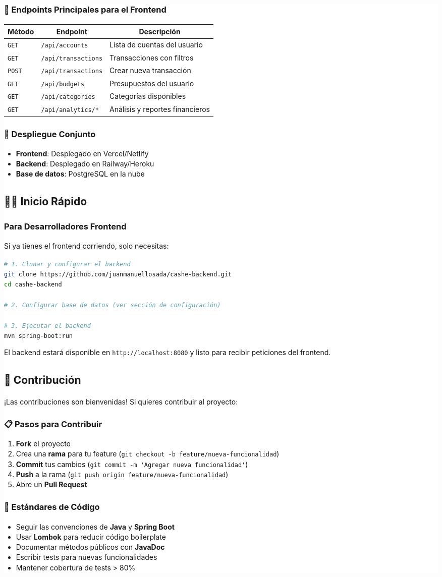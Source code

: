 ### 📡 Endpoints Principales para el Frontend

| Método | Endpoint | Descripción |
|--------|----------|-------------|
| `GET` | `/api/accounts` | Lista de cuentas del usuario |
| `GET` | `/api/transactions` | Transacciones con filtros |
| `POST` | `/api/transactions` | Crear nueva transacción |
| `GET` | `/api/budgets` | Presupuestos del usuario |
| `GET` | `/api/categories` | Categorías disponibles |
| `GET` | `/api/analytics/*` | Análisis y reportes financieros |

### 🚀 Despliegue Conjunto
- **Frontend**: Desplegado en Vercel/Netlify
- **Backend**: Desplegado en Railway/Heroku
- **Base de datos**: PostgreSQL en la nube

## 🏃‍♂️ Inicio Rápido

### Para Desarrolladores Frontend
Si ya tienes el frontend corriendo, solo necesitas:

```bash
# 1. Clonar y configurar el backend
git clone https://github.com/juanmanuellosada/cashe-backend.git
cd cashe-backend

# 2. Configurar base de datos (ver sección de configuración)

# 3. Ejecutar el backend
mvn spring-boot:run
```

El backend estará disponible en `http://localhost:8080` y listo para recibir peticiones del frontend.

## 🤝 Contribución

¡Las contribuciones son bienvenidas! Si quieres contribuir al proyecto:

### 📋 Pasos para Contribuir
1. **Fork** el proyecto
2. Crea una **rama** para tu feature (`git checkout -b feature/nueva-funcionalidad`)
3. **Commit** tus cambios (`git commit -m 'Agregar nueva funcionalidad'`)
4. **Push** a la rama (`git push origin feature/nueva-funcionalidad`)
5. Abre un **Pull Request**

### 🎯 Estándares de Código
- Seguir las convenciones de **Java** y **Spring Boot**
- Usar **Lombok** para reducir código boilerplate
- Documentar métodos públicos con **JavaDoc**
- Escribir tests para nuevas funcionalidades
- Mantener cobertura de tests > 80%
